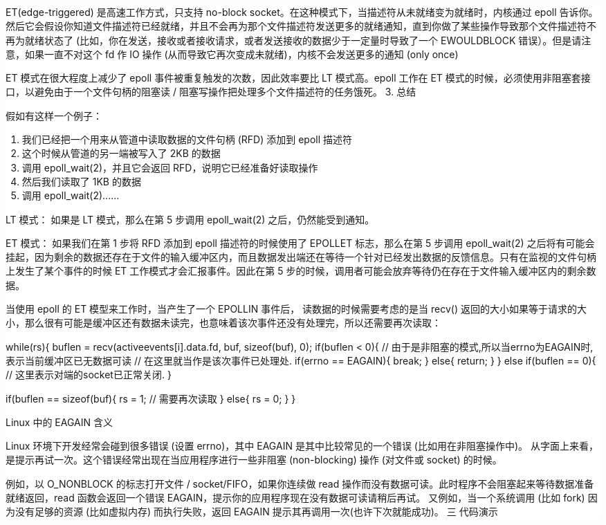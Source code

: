 ET(edge-triggered) 是高速工作方式，只支持 no-block socket。在这种模式下，当描述符从未就绪变为就绪时，内核通过 epoll 告诉你。然后它会假设你知道文件描述符已经就绪，并且不会再为那个文件描述符发送更多的就绪通知，直到你做了某些操作导致那个文件描述符不再为就绪状态了 (比如，你在发送，接收或者接收请求，或者发送接收的数据少于一定量时导致了一个 EWOULDBLOCK 错误）。但是请注意，如果一直不对这个 fd 作 IO 操作 (从而导致它再次变成未就绪)，内核不会发送更多的通知 (only once)

ET 模式在很大程度上减少了 epoll 事件被重复触发的次数，因此效率要比 LT 模式高。epoll 工作在 ET 模式的时候，必须使用非阻塞套接口，以避免由于一个文件句柄的阻塞读 / 阻塞写操作把处理多个文件描述符的任务饿死。
3. 总结

假如有这样一个例子：
1. 我们已经把一个用来从管道中读取数据的文件句柄 (RFD) 添加到 epoll 描述符
2. 这个时候从管道的另一端被写入了 2KB 的数据
3. 调用 epoll_wait(2)，并且它会返回 RFD，说明它已经准备好读取操作
4. 然后我们读取了 1KB 的数据
5. 调用 epoll_wait(2)......

LT 模式：
如果是 LT 模式，那么在第 5 步调用 epoll_wait(2) 之后，仍然能受到通知。

ET 模式：
如果我们在第 1 步将 RFD 添加到 epoll 描述符的时候使用了 EPOLLET 标志，那么在第 5 步调用 epoll_wait(2) 之后将有可能会挂起，因为剩余的数据还存在于文件的输入缓冲区内，而且数据发出端还在等待一个针对已经发出数据的反馈信息。只有在监视的文件句柄上发生了某个事件的时候 ET 工作模式才会汇报事件。因此在第 5 步的时候，调用者可能会放弃等待仍在存在于文件输入缓冲区内的剩余数据。

当使用 epoll 的 ET 模型来工作时，当产生了一个 EPOLLIN 事件后，
读数据的时候需要考虑的是当 recv() 返回的大小如果等于请求的大小，那么很有可能是缓冲区还有数据未读完，也意味着该次事件还没有处理完，所以还需要再次读取：

while(rs){
  buflen = recv(activeevents[i].data.fd, buf, sizeof(buf), 0);
  if(buflen < 0){
    // 由于是非阻塞的模式,所以当errno为EAGAIN时,表示当前缓冲区已无数据可读
    // 在这里就当作是该次事件已处理处.
    if(errno == EAGAIN){
        break;
    }
    else{
        return;
    }
  }
  else if(buflen == 0){
     // 这里表示对端的socket已正常关闭.
  }

 if(buflen == sizeof(buf){
      rs = 1;   // 需要再次读取
 }
 else{
      rs = 0;
 }
}

Linux 中的 EAGAIN 含义

Linux 环境下开发经常会碰到很多错误 (设置 errno)，其中 EAGAIN 是其中比较常见的一个错误 (比如用在非阻塞操作中)。
从字面上来看，是提示再试一次。这个错误经常出现在当应用程序进行一些非阻塞 (non-blocking) 操作 (对文件或 socket) 的时候。

例如，以 O_NONBLOCK 的标志打开文件 / socket/FIFO，如果你连续做 read 操作而没有数据可读。此时程序不会阻塞起来等待数据准备就绪返回，read 函数会返回一个错误 EAGAIN，提示你的应用程序现在没有数据可读请稍后再试。
又例如，当一个系统调用 (比如 fork) 因为没有足够的资源 (比如虚拟内存) 而执行失败，返回 EAGAIN 提示其再调用一次(也许下次就能成功)。
三 代码演示
